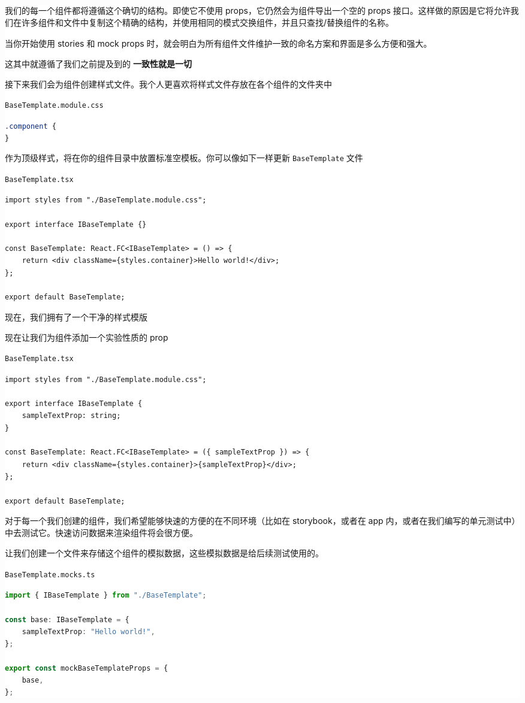 我们的每一个组件都将遵循这个确切的结构。即使它不使用 props，它仍然会为组件导出一个空的 props 接口。这样做的原因是它将允许我们在许多组件和文件中复制这个精确的结构，并使用相同的模式交换组件，并且只查找/替换组件的名称。

当你开始使用 stories 和 mock props 时，就会明白为所有组件文件维护一致的命名方案和界面是多么方便和强大。

这其中就遵循了我们之前提及到的 **一致性就是一切**

接下来我们会为组件创建样式文件。我个人更喜欢将样式文件存放在各个组件的文件夹中

`BaseTemplate.module.css`

```css
.component {
}
```

作为顶级样式，将在你的组件目录中放置标准空模板。你可以像如下一样更新 `BaseTemplate` 文件

`BaseTemplate.tsx`

```tsx
import styles from "./BaseTemplate.module.css";

export interface IBaseTemplate {}

const BaseTemplate: React.FC<IBaseTemplate> = () => {
    return <div className={styles.container}>Hello world!</div>;
};

export default BaseTemplate;
```

现在，我们拥有了一个干净的样式模版

现在让我们为组件添加一个实验性质的 prop

`BaseTemplate.tsx`

```tsx
import styles from "./BaseTemplate.module.css";

export interface IBaseTemplate {
    sampleTextProp: string;
}

const BaseTemplate: React.FC<IBaseTemplate> = ({ sampleTextProp }) => {
    return <div className={styles.container}>{sampleTextProp}</div>;
};

export default BaseTemplate;
```

对于每一个我们创建的组件，我们希望能够快速的方便的在不同环境（比如在 storybook，或者在 app 内，或者在我们编写的单元测试中）中去测试它。快速访问数据来渲染组件将会很方便。

让我们创建一个文件来存储这个组件的模拟数据，这些模拟数据是给后续测试使用的。

`BaseTemplate.mocks.ts`

```ts
import { IBaseTemplate } from "./BaseTemplate";

const base: IBaseTemplate = {
    sampleTextProp: "Hello world!",
};

export const mockBaseTemplateProps = {
    base,
};
```
